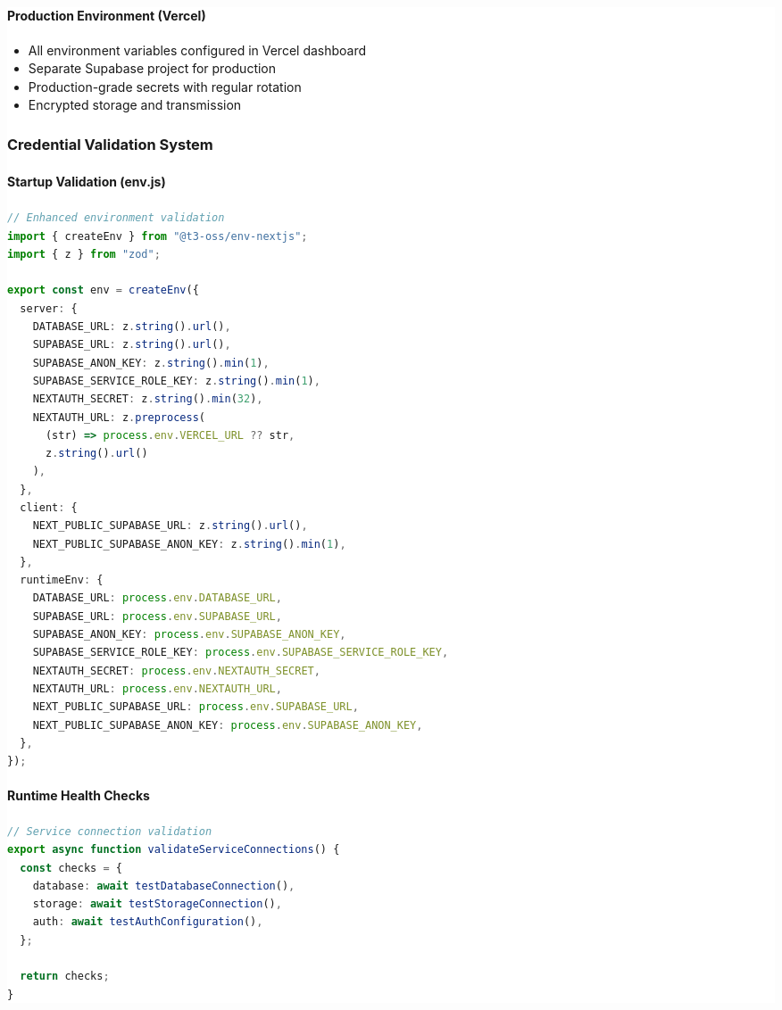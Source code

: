 #### Production Environment (Vercel)
- All environment variables configured in Vercel dashboard
- Separate Supabase project for production
- Production-grade secrets with regular rotation
- Encrypted storage and transmission

### Credential Validation System

#### Startup Validation (env.js)
```typescript
// Enhanced environment validation
import { createEnv } from "@t3-oss/env-nextjs";
import { z } from "zod";

export const env = createEnv({
  server: {
    DATABASE_URL: z.string().url(),
    SUPABASE_URL: z.string().url(),
    SUPABASE_ANON_KEY: z.string().min(1),
    SUPABASE_SERVICE_ROLE_KEY: z.string().min(1),
    NEXTAUTH_SECRET: z.string().min(32),
    NEXTAUTH_URL: z.preprocess(
      (str) => process.env.VERCEL_URL ?? str,
      z.string().url()
    ),
  },
  client: {
    NEXT_PUBLIC_SUPABASE_URL: z.string().url(),
    NEXT_PUBLIC_SUPABASE_ANON_KEY: z.string().min(1),
  },
  runtimeEnv: {
    DATABASE_URL: process.env.DATABASE_URL,
    SUPABASE_URL: process.env.SUPABASE_URL,
    SUPABASE_ANON_KEY: process.env.SUPABASE_ANON_KEY,
    SUPABASE_SERVICE_ROLE_KEY: process.env.SUPABASE_SERVICE_ROLE_KEY,
    NEXTAUTH_SECRET: process.env.NEXTAUTH_SECRET,
    NEXTAUTH_URL: process.env.NEXTAUTH_URL,
    NEXT_PUBLIC_SUPABASE_URL: process.env.SUPABASE_URL,
    NEXT_PUBLIC_SUPABASE_ANON_KEY: process.env.SUPABASE_ANON_KEY,
  },
});
```

#### Runtime Health Checks
```typescript
// Service connection validation
export async function validateServiceConnections() {
  const checks = {
    database: await testDatabaseConnection(),
    storage: await testStorageConnection(),
    auth: await testAuthConfiguration(),
  };
  
  return checks;
}
```
